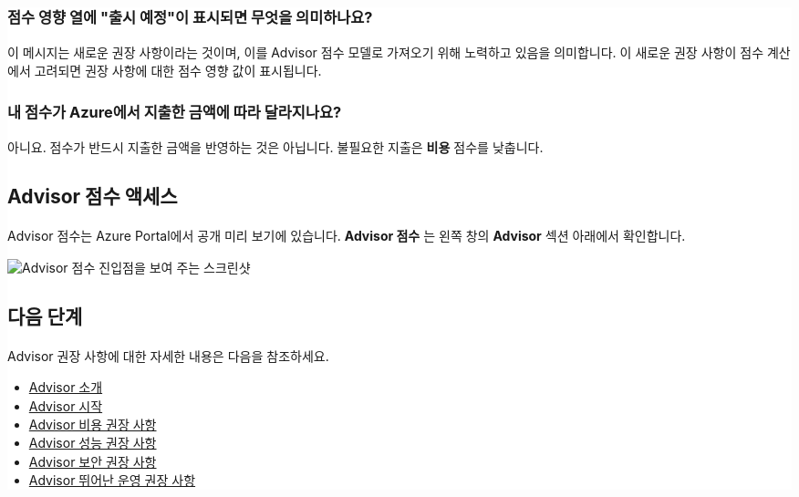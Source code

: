 ### <a name="what-does-it-mean-when-i-see-coming-soon-in-the-score-impact-column"></a>점수 영향 열에 "출시 예정"이 표시되면 무엇을 의미하나요?

이 메시지는 새로운 권장 사항이라는 것이며, 이를 Advisor 점수 모델로 가져오기 위해 노력하고 있음을 의미합니다. 이 새로운 권장 사항이 점수 계산에서 고려되면 권장 사항에 대한 점수 영향 값이 표시됩니다.

### <a name="does-my-score-depend-on-how-much-i-spend-on-azure"></a>내 점수가 Azure에서 지출한 금액에 따라 달라지나요?

아니요. 점수가 반드시 지출한 금액을 반영하는 것은 아닙니다. 불필요한 지출은 **비용** 점수를 낮춥니다.

## <a name="access-advisor-score"></a>Advisor 점수 액세스

Advisor 점수는 Azure Portal에서 공개 미리 보기에 있습니다. **Advisor 점수** 는 왼쪽 창의 **Advisor** 섹션 아래에서 확인합니다.

![Advisor 점수 진입점을 보여 주는 스크린샷](./media/advisor-score-3.png)

## <a name="next-steps"></a>다음 단계

Advisor 권장 사항에 대한 자세한 내용은 다음을 참조하세요.

* [Advisor 소개](advisor-overview.md)
* [Advisor 시작](advisor-get-started.md)
* [Advisor 비용 권장 사항](advisor-cost-recommendations.md)
* [Advisor 성능 권장 사항](advisor-performance-recommendations.md)
* [Advisor 보안 권장 사항](advisor-security-recommendations.md)
* [Advisor 뛰어난 운영 권장 사항](advisor-operational-excellence-recommendations.md)
